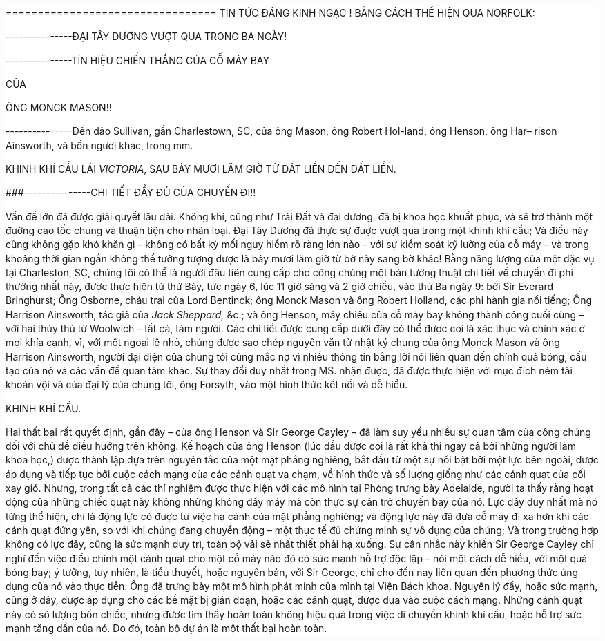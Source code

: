 ================================= TIN TỨC ĐÁNG KINH NGẠC ! BẰNG CÁCH THỂ HIỆN QUA NORFOLK:

---------------ĐẠI TÂY DƯƠNG VƯỢT QUA TRONG BA NGÀY!

---------------TÍN HIỆU CHIẾN THẮNG CỦA CỖ MÁY BAY

CỦA

ÔNG MONCK MASON!!

---------------Đến đảo Sullivan, gần Charlestown, SC, của ông Mason, ông Robert Hol-land, ông Henson, ông Har– rison Ainsworth, và bốn người khác, trong mm.

KHINH KHÍ CẦU LÁI _VICTORIA_, SAU BẢY MƯƠI LĂM GIỜ TỪ ĐẤT LIỀN ĐẾN ĐẤT LIỀN.

###---------------CHI TIẾT ĐẦY ĐỦ CỦA CHUYẾN ĐI!!

Vấn đề lớn đã được giải quyết lâu dài. Không khí, cũng như Trái Đất và đại dương, đã bị khoa học khuất phục, và sẽ trở thành một đường cao tốc chung và thuận tiện cho nhân loại. Đại Tây Dương đã thực sự được vượt qua trong một khinh khí cầu; Và điều này cũng không gặp khó khăn gì – không có bất kỳ mối nguy hiểm rõ ràng lớn nào – với sự kiểm soát kỹ lưỡng của cỗ máy – và trong khoảng thời gian ngắn không thể tưởng tượng được là bảy mươi lăm giờ từ bờ này sang bờ khác! Bằng năng lượng của một đặc vụ tại Charleston, SC, chúng tôi có thể là người đầu tiên cung cấp cho công chúng một bản tường thuật chi tiết về chuyến đi phi thường nhất này, được thực hiện từ thứ Bảy, tức ngày 6, lúc 11 giờ sáng và 2 giờ chiều, vào thứ Ba ngày 9: bởi Sir Everard Bringhurst; Ông Osborne, cháu trai của Lord Bentinck; ông Monck Mason và ông Robert Holland, các phi hành gia nổi tiếng; Ông Harrison Ainsworth, tác giả của _Jack Sheppard,_ &c.; và ông Henson, máy chiếu của cỗ máy bay không thành công cuối cùng – với hai thủy thủ từ Woolwich – tất cả, tám người. Các chi tiết được cung cấp dưới đây có thể được coi là xác thực và chính xác ở mọi khía cạnh, vì, với một ngoại lệ nhỏ, chúng được sao chép nguyên văn từ nhật ký chung của ông Monck Mason và ông Harrison Ainsworth, người đại diện của chúng tôi cũng mắc nợ vì nhiều thông tin bằng lời nói liên quan đến chính quả bóng, cấu tạo của nó và các vấn đề quan tâm khác. Sự thay đổi duy nhất trong MS. nhận được, đã được thực hiện với mục đích ném tài khoản vội vã của đại lý của chúng tôi, ông Forsyth, vào một hình thức kết nối và dễ hiểu.

KHINH KHÍ CẦU.

Hai thất bại rất quyết định, gần đây – của ông Henson và Sir George Cayley – đã làm suy yếu nhiều sự quan tâm của công chúng đối với chủ đề điều hướng trên không. Kế hoạch của ông Henson (lúc đầu được coi là rất khả thi ngay cả bởi những người làm khoa học,) được thành lập dựa trên nguyên tắc của một mặt phẳng nghiêng, bắt đầu từ một sự nổi bật bởi một lực bên ngoài, được áp dụng và tiếp tục bởi cuộc cách mạng của các cánh quạt va chạm, về hình thức và số lượng giống như các cánh quạt của cối xay gió. Nhưng, trong tất cả các thí nghiệm được thực hiện với các mô hình tại Phòng trưng bày Adelaide, người ta thấy rằng hoạt động của những chiếc quạt này không những không đẩy máy mà còn thực sự cản trở chuyến bay của nó. Lực đẩy duy nhất mà nó từng thể hiện, chỉ là động lực có được từ việc hạ cánh của mặt phẳng nghiêng; và động lực này đã đưa cỗ máy đi xa hơn khi các cánh quạt đứng yên, so với khi chúng đang chuyển động – một thực tế đủ chứng minh sự vô dụng của chúng; Và trong trường hợp không có lực đẩy, cũng là sức mạnh duy trì, toàn bộ vải sẽ nhất thiết phải hạ xuống. Sự cân nhắc này khiến Sir George Cayley chỉ nghĩ đến việc điều chỉnh một cánh quạt cho một cỗ máy nào đó có sức mạnh hỗ trợ độc lập – nói một cách dễ hiểu, với một quả bóng bay; ý tưởng, tuy nhiên, là tiểu thuyết, hoặc nguyên bản, với Sir George, chỉ cho đến nay liên quan đến phương thức ứng dụng của nó vào thực tiễn. Ông đã trưng bày một mô hình phát minh của mình tại Viện Bách khoa. Nguyên lý đẩy, hoặc sức mạnh, cũng ở đây, được áp dụng cho các bề mặt bị gián đoạn, hoặc các cánh quạt, được đưa vào cuộc cách mạng. Những cánh quạt này có số lượng bốn chiếc, nhưng được tìm thấy hoàn toàn không hiệu quả trong việc di chuyển khinh khí cầu, hoặc hỗ trợ sức mạnh tăng dần của nó. Do đó, toàn bộ dự án là một thất bại hoàn toàn.
